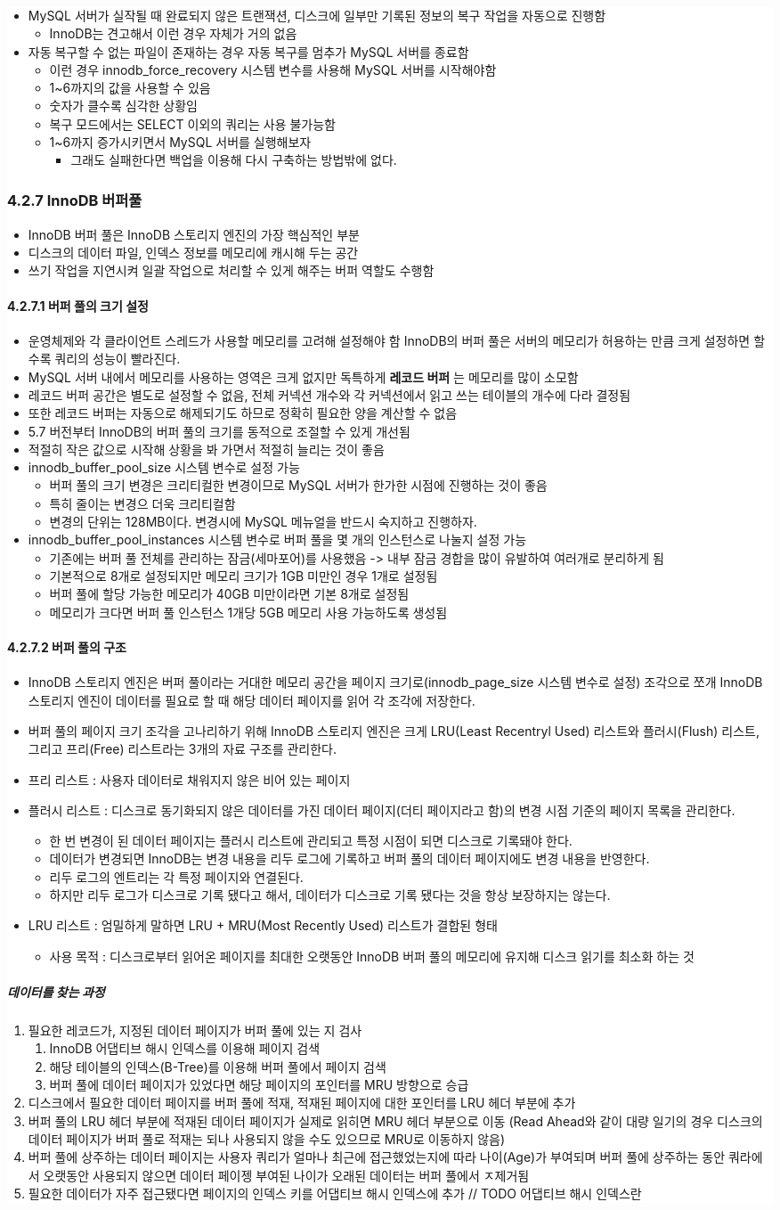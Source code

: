 * MySQL 서버가 실작될 때 완료되지 않은 트랜잭션, 디스크에 일부만 기록된 정보의 복구 작업을 자동으로 진행함
    * InnoDB는 견고해서 이런 경우 자체가 거의 없음
* 자동 복구할 수 없는 파일이 존재하는 경우 자동 복구를 멈추가 MySQL 서버를 종료함
    * 이런 경우 innodb_force_recovery 시스템 변수를 사용해 MySQL 서버를 시작해야함
    * 1~6까지의 값을 사용할 수 있음
    * 숫자가 클수록 심각한 상황임
    * 복구 모드에서는 SELECT 이외의 쿼리는 사용 불가능함
    * 1~6까지 증가시키면서 MySQL 서버를 실행해보자
        * 그래도 실패한다면 백업을 이용해 다시 구축하는 방법밖에 없다.

### 4.2.7 InnoDB 버퍼풀

* InnoDB 버퍼 풀은 InnoDB 스토리지 엔진의 가장 핵심적인 부분
* 디스크의 데이터 파일, 인덱스 정보를 메모리에 캐시해 두는 공간
* 쓰기 작업을 지연시켜 일괄 작업으로 처리할 수 있게 해주는 버퍼 역할도 수행함


#### 4.2.7.1 버퍼 풀의 크기 설정
* 운영체제와 각 클라이언트 스레드가 사용할 메모리를 고려해 설정해야 함
  InnoDB의 버퍼 풀은 서버의 메모리가 허용하는 만큼 크게 설정하면 할수록 쿼리의 성능이 빨라진다.
* MySQL 서버 내에서 메모리를 사용하는 영역은 크게 없지만 독특하게 **레코드 버퍼** 는 메모리를 많이 소모함
* 레코드 버퍼 공간은 별도로 설정할 수 없음, 전체 커넥션 개수와 각 커넥션에서 읽고 쓰는 테이블의 개수에 다라 결정됨
* 또한 레코드 버퍼는 자동으로 해제되기도 하므로 정확히 필요한 양을 계산할 수 없음
* 5.7 버전부터 InnoDB의 버퍼 풀의 크기를 동적으로 조절할 수 있게 개선됨
* 적절히 작은 값으로 시작해 상황을 봐 가면서 적절히 늘리는 것이 좋음
* innodb_buffer_pool_size 시스템 변수로 설정 가능
    * 버퍼 풀의 크기 변경은 크리티컬한 변경이므로 MySQL 서버가 한가한 시점에 진행하는 것이 좋음
    * 특히 줄이는 변경으 더욱 크리티컬함
    * 변경의 단위는 128MB이다. 변경시에 MySQL 메뉴얼을 반드시 숙지하고 진행하자.
* innodb_buffer_pool_instances 시스템 변수로 버퍼 풀을 몇 개의 인스턴스로 나눌지 설정 가능
    * 기존에는 버퍼 풀 전체를 관리하는 잠금(세마포어)를 사용했음 -> 내부 잠금 경합을 많이 유발하여 여러개로 분리하게 됨
    * 기본적으로 8개로 설정되지만 메모리 크기가 1GB 미만인 경우 1개로 설정됨
    * 버퍼 풀에 할당 가능한 메모리가 40GB 미만이라면 기본 8개로 설정됨
    * 메모리가 크다면 버퍼 풀 인스턴스 1개당 5GB 메모리 사용 가능하도록 생성됨

#### 4.2.7.2 버퍼 풀의 구조

* InnoDB 스토리지 엔진은 버퍼 풀이라는 거대한 메모리 공간을 페이지 크기로(innodb_page_size 시스템 변수로 설정)
  조각으로 쪼개 InnoDB 스토리지 엔진이 데이터를 필요로 할 때 해당 데이터 페이지를 읽어 각 조각에 저장한다.
* 버퍼 풀의 페이지 크기 조각을 고나리하기 위해 InnoDB 스토리지 엔진은 크게 LRU(Least Recentryl Used)  리스트와 플러시(Flush) 리스트, 그리고 프리(Free) 리스트라는 3개의 자료 구조를 관리한다.
* 프리 리스트 : 사용자 데이터로 채워지지 않은 비어 있는 페이지
* 플러시 리스트 : 디스크로 동기화되지 않은 데이터를 가진 데이터 페이지(더티 페이지라고 함)의 변경 시점 기준의 페이지 목록을 관리한다.
    * 한 번 변경이 된 데이터 페이지는 플러시 리스트에 관리되고 특정 시점이 되면 디스크로 기록돼야 한다.
    * 데이터가 변경되면 InnoDB는 변경 내용을 리두 로그에 기록하고 버퍼 풀의 데이터 페이지에도 변경 내용을 반영한다.
    * 리두 로그의 엔트리는 각 특정 페이지와 연결된다.
    * 하지만 리두 로그가 디스크로 기록 됐다고 해서, 데이터가 디스크로 기록 됐다는 것을 항상 보장하지는 않는다.

* LRU 리스트 : 엄밀하게 말하면 LRU + MRU(Most Recently Used) 리스트가 결합된 형태
    * 사용 목적 : 디스크로부터 읽어온 페이지를 최대한 오랫동안 InnoDB 버퍼 풀의 메모리에 유지해 디스크 읽기를 최소화 하는 것

##### 데이터를 찾는 과정
1. 필요한 레코드가, 지정된 데이터 페이지가 버퍼 풀에 있는 지 검사
    1. InnoDB 어댑티브 해시 인덱스를 이용해 페이지 검색
    2. 해당 테이블의 인덱스(B-Tree)를 이용해 버퍼 풀에서 페이지 검색
    3. 버퍼 풀에 데이터 페이지가 있었다면 해당 페이지의 포인터를 MRU 방향으로 승급
2. 디스크에서 필요한 데이터 페이지를 버퍼 풀에 적재, 적재된 페이지에 대한 포인터를 LRU 헤더 부분에 추가
3. 버퍼 풀의 LRU 헤더 부분에 적재된 데이터 페이지가 실제로 읽히면 MRU 헤더 부분으로 이동 (Read Ahead와 같이 대량 일기의 경우 디스크의 데이터 페이지가 버퍼 풀로 적재는 되나 사용되지 않을 수도 있으므로 MRU로 이동하지 않음)
4. 버퍼 풀에 상주하는 데이터 페이지는 사용자 쿼리가 얼마나 최근에 접근했었는지에 따라 나이(Age)가 부여되며
   버퍼 풀에 상주하는 동안 쿼라에서 오랫동안 사용되지 않으면 데이터 페이젱 부여된 나이가 오래된 데이터는 버퍼 풀에서 ㅈ제거됨
5. 필요한 데이터가 자주 접근됐다면 페이지의 인덱스 키를 어댑티브 해시 인덱스에 추가
   // TODO 어댑티브 해시 인덱스란
